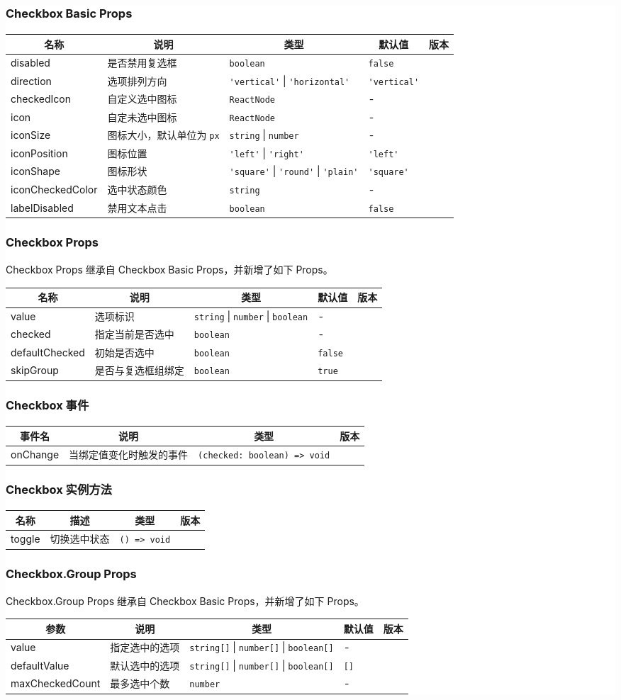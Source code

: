 ### Checkbox Basic Props

| 名称             | 说明                      | 类型                                 | 默认值       | 版本 |
| ---------------- | ------------------------- | ------------------------------------ | ------------ | ---- |
| disabled         | 是否禁用复选框            | `boolean`                            | `false`      |      |
| direction        | 选项排列方向              | `'vertical'` \| `'horizontal'`       | `'vertical'` |      |
| checkedIcon      | 自定义选中图标            | `ReactNode`                          | -            |      |
| icon             | 自定未选中图标            | `ReactNode`                          | -            |      |
| iconSize         | 图标大小，默认单位为 `px` | `string` \| `number`                 | -            |      |
| iconPosition     | 图标位置                  | `'left'` \| `'right'`                | `'left'`     |      |
| iconShape        | 图标形状                  | `'square'` \| `'round'` \| `'plain'` | `'square'`   |      |
| iconCheckedColor | 选中状态颜色              | `string`                             | -            |      |
| labelDisabled    | 禁用文本点击              | `boolean`                            | `false`      |      |

### Checkbox Props

Checkbox Props 继承自 Checkbox Basic Props，并新增了如下 Props。

| 名称           | 说明               | 类型                              | 默认值  | 版本 |
| -------------- | ------------------ | --------------------------------- | ------- | ---- |
| value          | 选项标识           | `string` \| `number` \| `boolean` | -       |      |
| checked        | 指定当前是否选中   | `boolean`                         | -       |      |
| defaultChecked | 初始是否选中       | `boolean`                         | `false` |      |
| skipGroup      | 是否与复选框组绑定 | `boolean`                         | `true`  |      |

### Checkbox 事件

| 事件名   | 说明                     | 类型                         | 版本 |
| -------- | ------------------------ | ---------------------------- | ---- |
| onChange | 当绑定值变化时触发的事件 | `(checked: boolean) => void` |      |

### Checkbox 实例方法

| 名称   | 描述         | 类型         | 版本 |
| ------ | ------------ | ------------ | ---- |
| toggle | 切换选中状态 | `() => void` |      |

### Checkbox.Group Props

Checkbox.Group Props 继承自 Checkbox Basic Props，并新增了如下 Props。

| 参数            | 说明           | 类型                                    | 默认值 | 版本 |
| --------------- | -------------- | --------------------------------------- | ------ | ---- |
| value           | 指定选中的选项 | `string[]` \| `number[]` \| `boolean[]` | -      |      |
| defaultValue    | 默认选中的选项 | `string[]` \| `number[]` \| `boolean[]` | `[]`   |      |
| maxCheckedCount | 最多选中个数   | `number`                                | -      |      |
